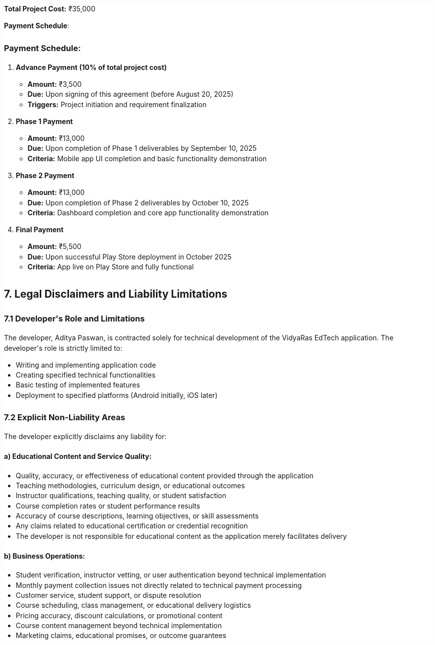 **Total Project Cost:** ₹35,000
  
**Payment Schedule**:
  
### Payment Schedule:
  
1. **Advance Payment (10% of total project cost)**
   - **Amount:** ₹3,500
   - **Due:** Upon signing of this agreement (before August 20, 2025)
   - **Triggers:** Project initiation and requirement finalization
  
2. **Phase 1 Payment**
   - **Amount:** ₹13,000
   - **Due:** Upon completion of Phase 1 deliverables by September 10, 2025
   - **Criteria:** Mobile app UI completion and basic functionality demonstration
  
3. **Phase 2 Payment**
   - **Amount:** ₹13,000
   - **Due:** Upon completion of Phase 2 deliverables by October 10, 2025
   - **Criteria:** Dashboard completion and core app functionality demonstration
  
4. **Final Payment**
   - **Amount:** ₹5,500
   - **Due:** Upon successful Play Store deployment in October 2025
   - **Criteria:** App live on Play Store and fully functional
  
## 7. Legal Disclaimers and Liability Limitations
  
### 7.1 Developer's Role and Limitations
  
The developer, Aditya Paswan, is contracted solely for technical development of the VidyaRas EdTech application. The developer's role is strictly limited to:
- Writing and implementing application code
- Creating specified technical functionalities
- Basic testing of implemented features
- Deployment to specified platforms (Android initially, iOS later)
  
### 7.2 Explicit Non-Liability Areas
  
The developer explicitly disclaims any liability for:
  
#### a) Educational Content and Service Quality:
- Quality, accuracy, or effectiveness of educational content provided through the application
- Teaching methodologies, curriculum design, or educational outcomes
- Instructor qualifications, teaching quality, or student satisfaction
- Course completion rates or student performance results
- Accuracy of course descriptions, learning objectives, or skill assessments
- Any claims related to educational certification or credential recognition
- The developer is not responsible for educational content as the application merely facilitates delivery
  
#### b) Business Operations:
- Student verification, instructor vetting, or user authentication beyond technical implementation
- Monthly payment collection issues not directly related to technical payment processing
- Customer service, student support, or dispute resolution
- Course scheduling, class management, or educational delivery logistics
- Pricing accuracy, discount calculations, or promotional content
- Course content management beyond technical implementation
- Marketing claims, educational promises, or outcome guarantees
  